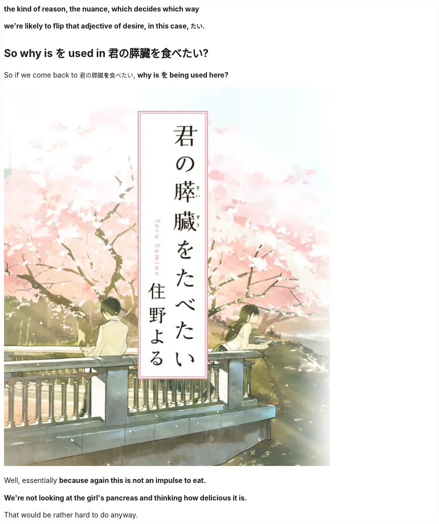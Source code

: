 **the kind of reason, the nuance, which decides which way**

**we're likely to flip that adjective of desire, in this case, <code>たい</code>.**

## So why is を used in 君の膵臓を食べたい?

So if we come back to <code>君の膵臓**を**食べたい</code>, **why is を being used here?**

![](media/image1124.webp)

Well, essentially **because again this is not an impulse to eat.**

**We're not looking at the girl's pancreas and thinking how delicious it is.**

That would be rather hard to do anyway.
